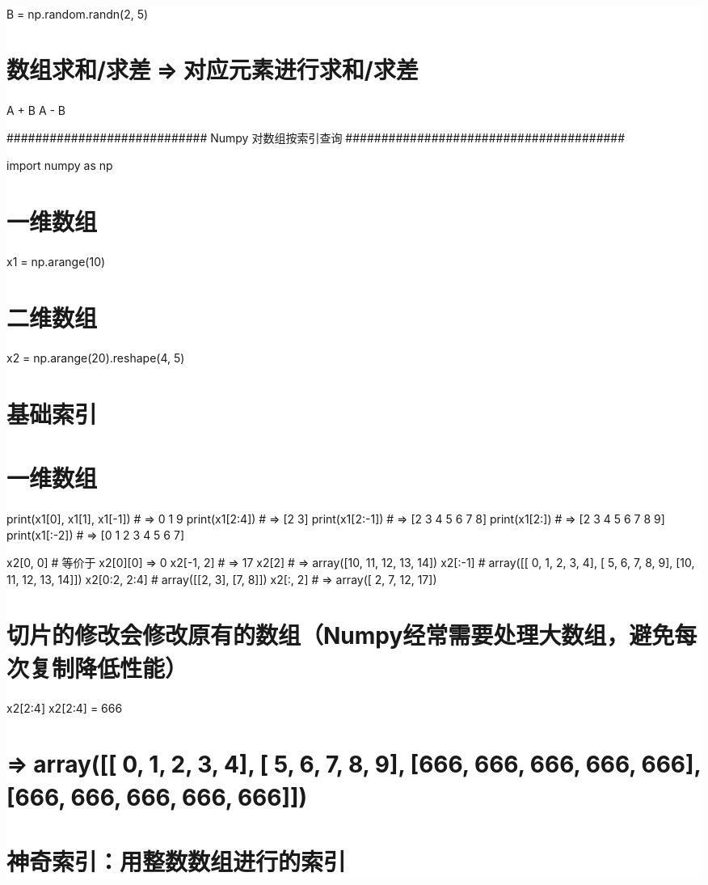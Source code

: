 
B = np.random.randn(2, 5)

# 数组求和/求差 => 对应元素进行求和/求差
A + B
A - B


############################ Numpy 对数组按索引查询 #######################################

import numpy as np


# 一维数组
x1 = np.arange(10)
# 二维数组
x2 = np.arange(20).reshape(4, 5)


# 基础索引

# 一维数组
print(x1[0], x1[1], x1[-1])  # => 0 1 9
print(x1[2:4])  # => [2 3]
print(x1[2:-1])  # => [2 3 4 5 6 7 8]
print(x1[2:])  # => [2 3 4 5 6 7 8 9]
print(x1[:-2])  # => [0 1 2 3 4 5 6 7]


x2[0, 0]  # 等价于 x2[0][0] => 0
x2[-1, 2]  # => 17
x2[2]  # => array([10, 11, 12, 13, 14])
x2[:-1]  # array([[ 0,  1,  2,  3,  4], [ 5,  6,  7,  8,  9], [10, 11, 12, 13, 14]])
x2[0:2, 2:4]  # array([[2, 3], [7, 8]])
x2[:, 2]  # => array([ 2,  7, 12, 17])


# 切片的修改会修改原有的数组（Numpy经常需要处理大数组，避免每次复制降低性能）

x2[2:4]
x2[2:4] = 666
# => array([[  0,   1,   2,   3,   4], [  5,   6,   7,   8,   9], [666, 666, 666, 666, 666], [666, 666, 666, 666, 666]])


# 神奇索引：用整数数组进行的索引
